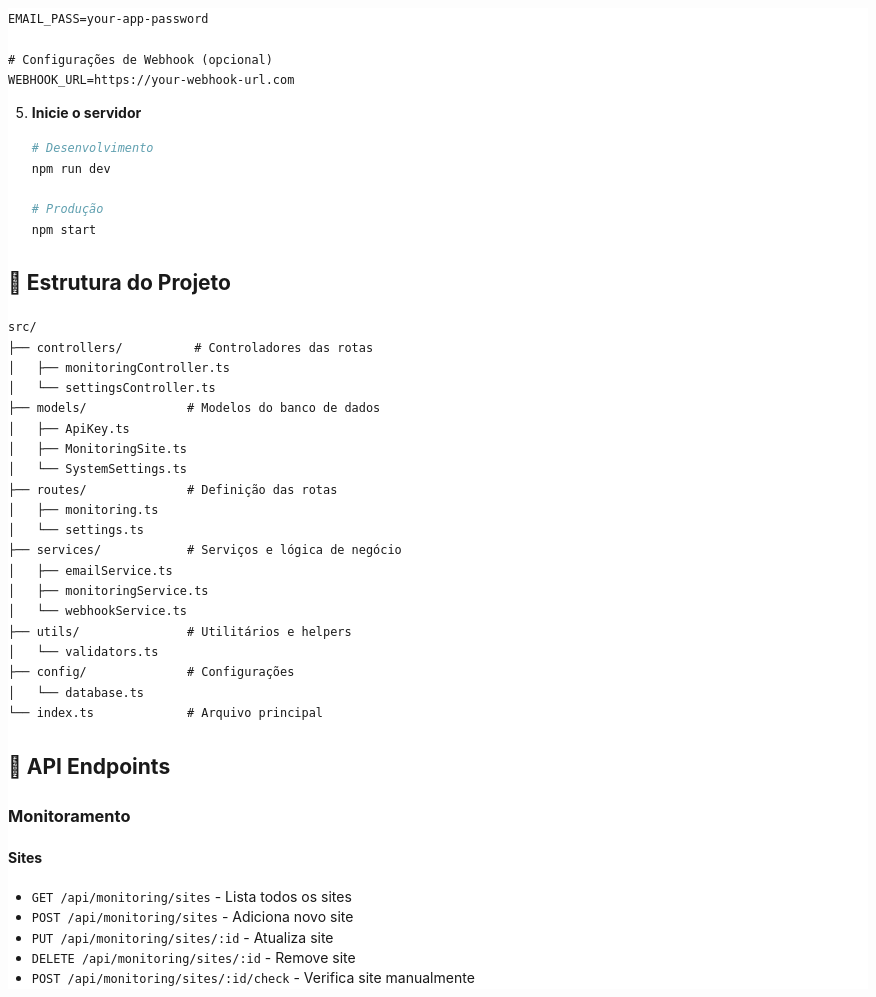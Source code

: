    ```env
   EMAIL_PASS=your-app-password
   
   # Configurações de Webhook (opcional)
   WEBHOOK_URL=https://your-webhook-url.com
   ```

5. **Inicie o servidor**
   ```bash
   # Desenvolvimento
   npm run dev
   
   # Produção
   npm start
   ```

## 📁 Estrutura do Projeto

```
src/
├── controllers/          # Controladores das rotas
│   ├── monitoringController.ts
│   └── settingsController.ts
├── models/              # Modelos do banco de dados
│   ├── ApiKey.ts
│   ├── MonitoringSite.ts
│   └── SystemSettings.ts
├── routes/              # Definição das rotas
│   ├── monitoring.ts
│   └── settings.ts
├── services/            # Serviços e lógica de negócio
│   ├── emailService.ts
│   ├── monitoringService.ts
│   └── webhookService.ts
├── utils/               # Utilitários e helpers
│   └── validators.ts
├── config/              # Configurações
│   └── database.ts
└── index.ts             # Arquivo principal
```

## 🔌 API Endpoints

### Monitoramento

#### Sites
- `GET /api/monitoring/sites` - Lista todos os sites
- `POST /api/monitoring/sites` - Adiciona novo site
- `PUT /api/monitoring/sites/:id` - Atualiza site
- `DELETE /api/monitoring/sites/:id` - Remove site
- `POST /api/monitoring/sites/:id/check` - Verifica site manualmente
